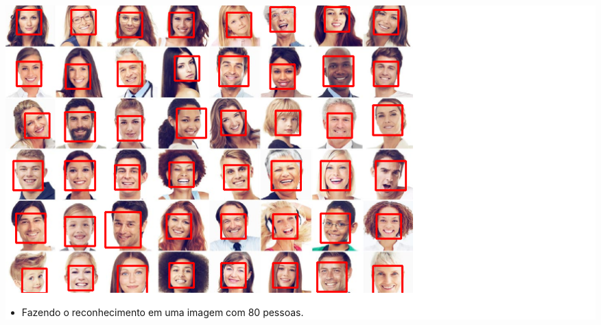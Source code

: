 <img width="594" alt="16" src="imagens/detectados/48.png">

<br>

* Fazendo o reconhecimento em uma imagem com 80 pessoas.
